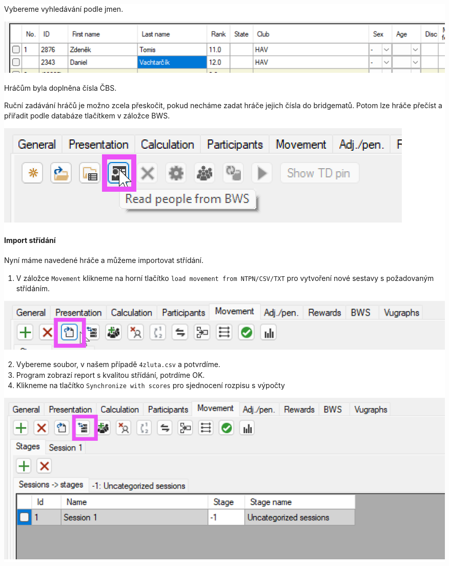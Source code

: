 Vybereme vyhledávání podle jmen.

![alt text](correctlymatched.png)

Hráčům byla doplněna čísla ČBS.

Ruční zadávání hráčů je možno zcela přeskočit, pokud necháme zadat hráče jejich čísla do bridgematů. Potom lze hráče přečíst a přiřadit podle databáze tlačítkem v záložce BWS.

![alt text](readPeopleBWS.png)

#### Import střídání

Nyní máme navedené hráče a můžeme importovat střídání.

1. V záložce `Movement` klikneme na horní tlačítko `load movement from NTPN/CSV/TXT` pro vytvoření nové sestavy s požadovaným střídáním.

![import tlacitko](importFromNTP.png)

2. Vybereme soubor, v našem případě `4zluta.csv` a potvrdíme.
3. Program zobrazí report s kvalitou střídání, potrdíme OK.
4. Klikneme na tlačítko `Synchronize with scores` pro sjednocení rozpisu s výpočty

![sjednocení rozpisu s výpočty](sync.png)
